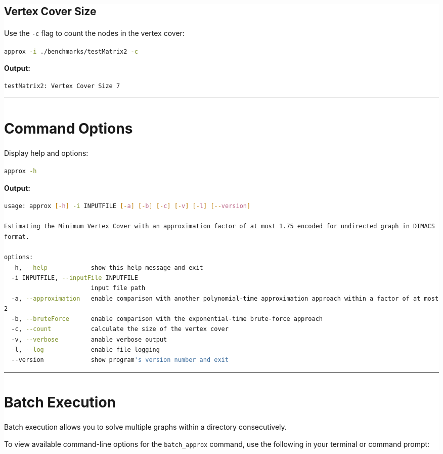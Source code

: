 
## Vertex Cover Size

Use the `-c` flag to count the nodes in the vertex cover:

```bash
approx -i ./benchmarks/testMatrix2 -c
```

**Output:**

```
testMatrix2: Vertex Cover Size 7
```

---

# Command Options

Display help and options:

```bash
approx -h
```

**Output:**

```bash
usage: approx [-h] -i INPUTFILE [-a] [-b] [-c] [-v] [-l] [--version]

Estimating the Minimum Vertex Cover with an approximation factor of at most 1.75 encoded for undirected graph in DIMACS format.

options:
  -h, --help            show this help message and exit
  -i INPUTFILE, --inputFile INPUTFILE
                        input file path
  -a, --approximation   enable comparison with another polynomial-time approximation approach within a factor of at most 2
  -b, --bruteForce      enable comparison with the exponential-time brute-force approach
  -c, --count           calculate the size of the vertex cover
  -v, --verbose         anable verbose output
  -l, --log             enable file logging
  --version             show program's version number and exit
```

---

# Batch Execution

Batch execution allows you to solve multiple graphs within a directory consecutively.

To view available command-line options for the `batch_approx` command, use the following in your terminal or command prompt:
